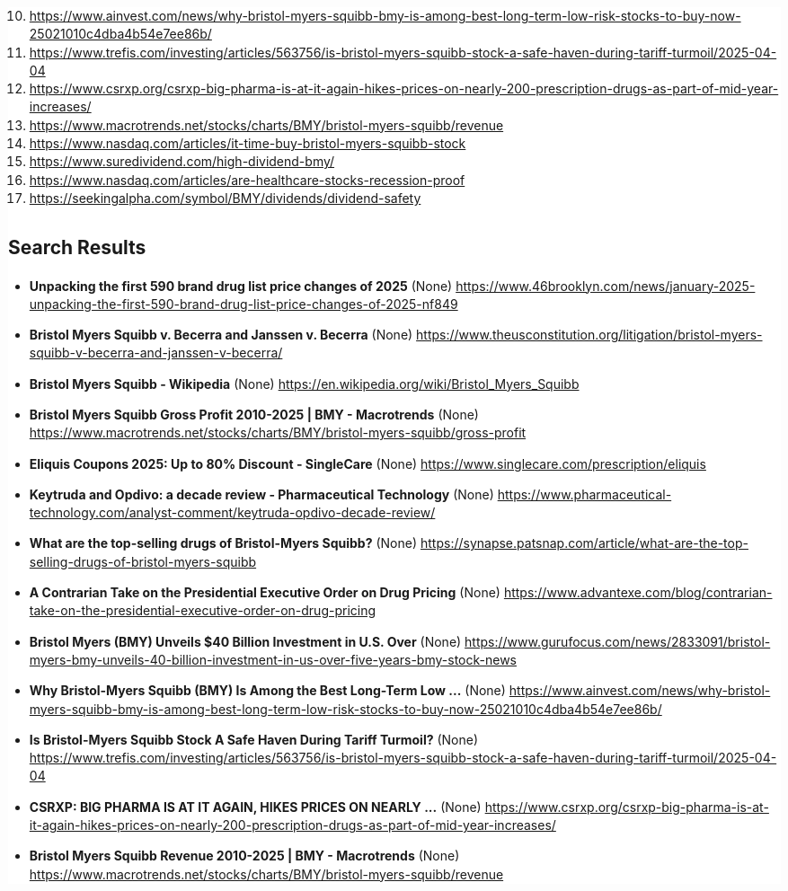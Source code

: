 10. https://www.ainvest.com/news/why-bristol-myers-squibb-bmy-is-among-best-long-term-low-risk-stocks-to-buy-now-25021010c4dba4b54e7ee86b/
11. https://www.trefis.com/investing/articles/563756/is-bristol-myers-squibb-stock-a-safe-haven-during-tariff-turmoil/2025-04-04
12. https://www.csrxp.org/csrxp-big-pharma-is-at-it-again-hikes-prices-on-nearly-200-prescription-drugs-as-part-of-mid-year-increases/
13. https://www.macrotrends.net/stocks/charts/BMY/bristol-myers-squibb/revenue
14. https://www.nasdaq.com/articles/it-time-buy-bristol-myers-squibb-stock
15. https://www.suredividend.com/high-dividend-bmy/
16. https://www.nasdaq.com/articles/are-healthcare-stocks-recession-proof
17. https://seekingalpha.com/symbol/BMY/dividends/dividend-safety

## Search Results

- **Unpacking the first 590 brand drug list price changes of 2025** (None)
  https://www.46brooklyn.com/news/january-2025-unpacking-the-first-590-brand-drug-list-price-changes-of-2025-nf849

- **Bristol Myers Squibb v. Becerra and Janssen v. Becerra** (None)
  https://www.theusconstitution.org/litigation/bristol-myers-squibb-v-becerra-and-janssen-v-becerra/

- **Bristol Myers Squibb - Wikipedia** (None)
  https://en.wikipedia.org/wiki/Bristol_Myers_Squibb

- **Bristol Myers Squibb Gross Profit 2010-2025 | BMY - Macrotrends** (None)
  https://www.macrotrends.net/stocks/charts/BMY/bristol-myers-squibb/gross-profit

- **Eliquis Coupons 2025: Up to 80% Discount - SingleCare** (None)
  https://www.singlecare.com/prescription/eliquis

- **Keytruda and Opdivo: a decade review - Pharmaceutical Technology** (None)
  https://www.pharmaceutical-technology.com/analyst-comment/keytruda-opdivo-decade-review/

- **What are the top-selling drugs of Bristol-Myers Squibb?** (None)
  https://synapse.patsnap.com/article/what-are-the-top-selling-drugs-of-bristol-myers-squibb

- **A Contrarian Take on the Presidential Executive Order on Drug Pricing** (None)
  https://www.advantexe.com/blog/contrarian-take-on-the-presidential-executive-order-on-drug-pricing

- **Bristol Myers (BMY) Unveils $40 Billion Investment in U.S. Over** (None)
  https://www.gurufocus.com/news/2833091/bristol-myers-bmy-unveils-40-billion-investment-in-us-over-five-years-bmy-stock-news

- **Why Bristol-Myers Squibb (BMY) Is Among the Best Long-Term Low ...** (None)
  https://www.ainvest.com/news/why-bristol-myers-squibb-bmy-is-among-best-long-term-low-risk-stocks-to-buy-now-25021010c4dba4b54e7ee86b/

- **Is Bristol-Myers Squibb Stock A Safe Haven During Tariff Turmoil?** (None)
  https://www.trefis.com/investing/articles/563756/is-bristol-myers-squibb-stock-a-safe-haven-during-tariff-turmoil/2025-04-04

- **CSRXP: BIG PHARMA IS AT IT AGAIN, HIKES PRICES ON NEARLY ...** (None)
  https://www.csrxp.org/csrxp-big-pharma-is-at-it-again-hikes-prices-on-nearly-200-prescription-drugs-as-part-of-mid-year-increases/

- **Bristol Myers Squibb Revenue 2010-2025 | BMY - Macrotrends** (None)
  https://www.macrotrends.net/stocks/charts/BMY/bristol-myers-squibb/revenue
